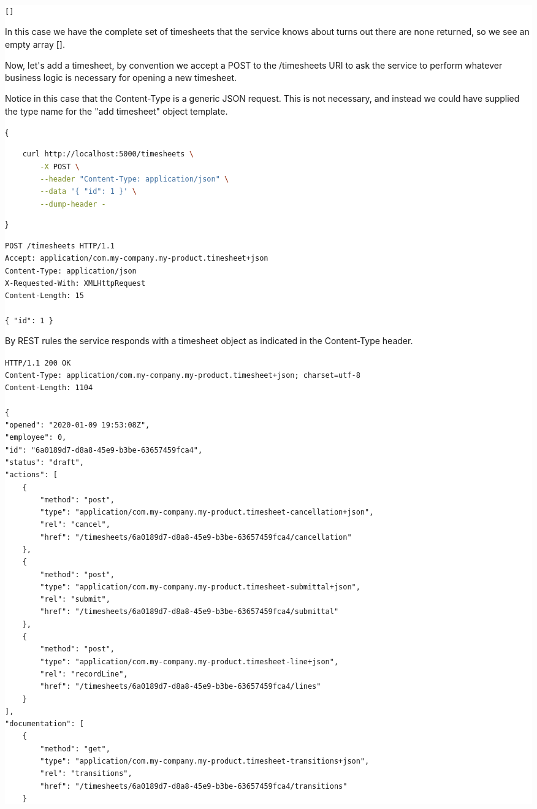    []

In this case we have the complete set of timesheets that the service knows about turns out there are none returned, so we see an empty array [].

Now, let's add a timesheet, by convention we accept a POST to the /timesheets URI to ask the service to perform whatever business logic is necessary for opening a new timesheet.

Notice in this case that the Content-Type is a generic JSON request. This is not necessary, and instead we could have supplied the type name for the "add timesheet" object template.

{

```bash
    curl http://localhost:5000/timesheets \
        -X POST \
        --header "Content-Type: application/json" \
        --data '{ "id": 1 }' \
        --dump-header -
```

}

    POST /timesheets HTTP/1.1
    Accept: application/com.my-company.my-product.timesheet+json
    Content-Type: application/json
    X-Requested-With: XMLHttpRequest
    Content-Length: 15

    { "id": 1 }

By REST rules the service responds with a timesheet object as indicated in the Content-Type header.

    HTTP/1.1 200 OK
    Content-Type: application/com.my-company.my-product.timesheet+json; charset=utf-8
    Content-Length: 1104

    {
    "opened": "2020-01-09 19:53:08Z",
    "employee": 0,
    "id": "6a0189d7-d8a8-45e9-b3be-63657459fca4",
    "status": "draft",
    "actions": [
        {
            "method": "post",
            "type": "application/com.my-company.my-product.timesheet-cancellation+json",
            "rel": "cancel",
            "href": "/timesheets/6a0189d7-d8a8-45e9-b3be-63657459fca4/cancellation"
        },
        {
            "method": "post",
            "type": "application/com.my-company.my-product.timesheet-submittal+json",
            "rel": "submit",
            "href": "/timesheets/6a0189d7-d8a8-45e9-b3be-63657459fca4/submittal"
        },
        {
            "method": "post",
            "type": "application/com.my-company.my-product.timesheet-line+json",
            "rel": "recordLine",
            "href": "/timesheets/6a0189d7-d8a8-45e9-b3be-63657459fca4/lines"
        }
    ],
    "documentation": [
        {
            "method": "get",
            "type": "application/com.my-company.my-product.timesheet-transitions+json",
            "rel": "transitions",
            "href": "/timesheets/6a0189d7-d8a8-45e9-b3be-63657459fca4/transitions"
        }